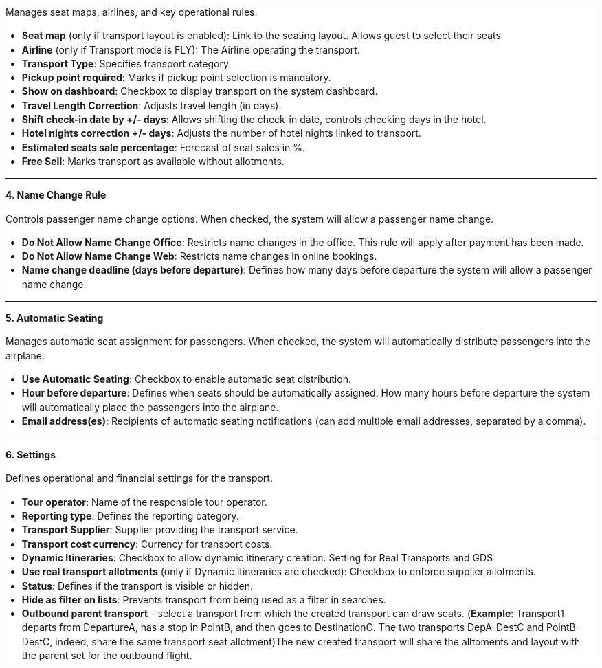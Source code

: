 Manages seat maps, airlines, and key operational rules.

* **Seat map** (only if transport layout is enabled): Link to the seating layout. Allows guest to select their seats
* **Airline** (only if Transport mode is FLY): The Airline operating the transport.
* **Transport Type**: Specifies transport category.
* **Pickup point required**: Marks if pickup point selection is mandatory.
* **Show on dashboard**: Checkbox to display transport on the system dashboard.
* **Travel Length Correction**: Adjusts travel length (in days).
* **Shift check-in date by +/- days**: Allows shifting the check-in date, controls checking days in the hotel.
* **Hotel nights correction +/- days**: Adjusts the number of hotel nights linked to transport.
* **Estimated seats sale percentage**: Forecast of seat sales in %.
* **Free Sell**: Marks transport as available without allotments.

***

**4. Name Change Rule**

Controls passenger name change options. When checked, the system will allow a passenger name change.

* **Do Not Allow Name Change Office**: Restricts name changes in the office. This rule will apply after payment has been made.
* **Do Not Allow Name Change Web**: Restricts name changes in online bookings.
* **Name change deadline (days before departure)**: Defines how many days before departure the system will allow a passenger name change.

***

**5. Automatic Seating**

Manages automatic seat assignment for passengers. When checked, the system will automatically distribute passengers into the airplane.

* **Use Automatic Seating**: Checkbox to enable automatic seat distribution.
* **Hour before departure**: Defines when seats should be automatically assigned. How many hours before departure the system will automatically place the passengers into the airplane.
* **Email address(es)**: Recipients of automatic seating notifications (can add multiple email addresses, separated by a comma).

***

**6. Settings**

Defines operational and financial settings for the transport.

* **Tour operator**: Name of the responsible tour operator.
* **Reporting type**: Defines the reporting category.
* **Transport Supplier**: Supplier providing the transport service.
* **Transport cost currency**: Currency for transport costs.
* **Dynamic Itineraries**: Checkbox to allow dynamic itinerary creation. Setting for Real Transports and GDS
* **Use real transport allotments** (only if Dynamic itineraries are checked): Checkbox to enforce supplier allotments.
* **Status**: Defines if the transport is visible or hidden.
* **Hide as filter on lists**: Prevents transport from being used as a filter in searches.
* **Outbound parent transport** - select a transport from which the created transport can draw seats. (**Example**: Transport1 departs from DepartureA, has a stop in PointB, and then goes to DestinationC. The two transports DepA-DestC and PointB-DestC, indeed, share the same transport seat allotment)The new created transport will share the alltoments and layout with the parent set for the outbound flight.